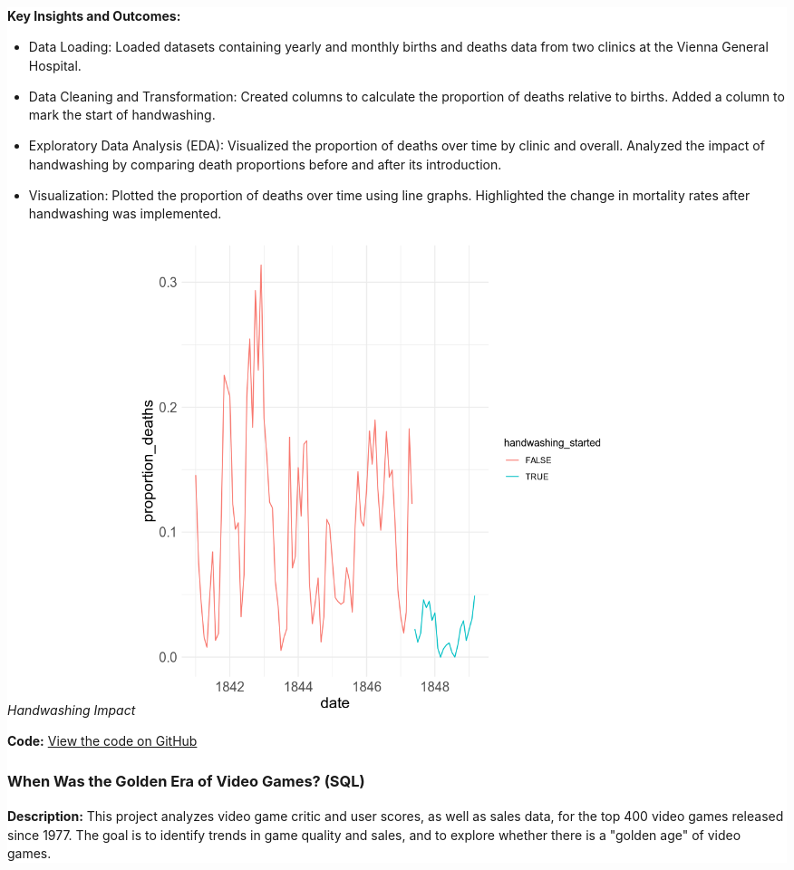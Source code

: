 **Key Insights and Outcomes:**
- Data Loading: Loaded datasets containing yearly and monthly births and deaths data from two clinics at the Vienna General Hospital.
  
- Data Cleaning and Transformation: Created columns to calculate the proportion of deaths relative to births. Added a column to mark the start of handwashing.
  
- Exploratory Data Analysis (EDA): Visualized the proportion of deaths over time by clinic and overall. Analyzed the impact of handwashing by comparing death proportions before and after its introduction.
  
- Visualization: Plotted the proportion of deaths over time using line graphs. Highlighted the change in mortality rates after handwashing was implemented.

*Handwashing Impact*
![Project Visualization](Asset/Handwashing.png)

**Code:**
[View the code on GitHub](https://github.com/cris1618/Projects-Code/blob/main/CleanData/notebook.ipynb)

### When Was the Golden Era of Video Games? (SQL)
**Description:**
This project analyzes video game critic and user scores, as well as sales data, for the top 400 video games released since 1977. The goal is to identify trends in game quality and sales, and to explore whether there is a "golden age" of video games.
